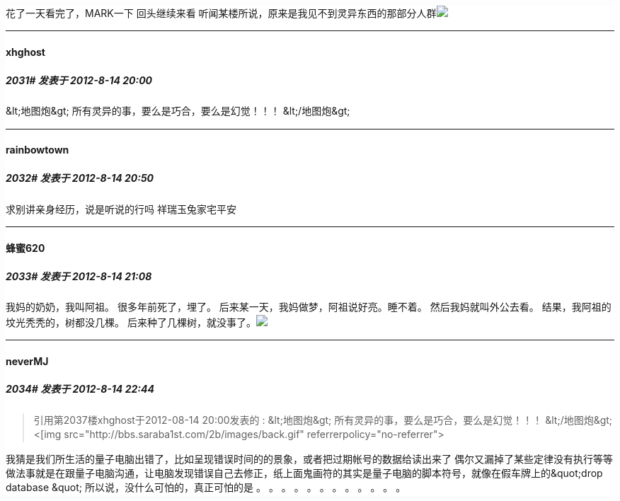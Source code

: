 花了一天看完了，MARK一下
回头继续来看
听闻某楼所说，原来是我见不到灵异东西的那部分人群<img src="https://static.saraba1st.com/image/smiley/face/41.gif" referrerpolicy="no-referrer">


-----

####  xhghost  
##### 2031#       发表于 2012-8-14 20:00


&amp;lt;地图炮&amp;gt;
所有灵异的事，要么是巧合，要么是幻觉！！！
&amp;lt;/地图炮&amp;gt;


-----

####  rainbowtown  
##### 2032#       发表于 2012-8-14 20:50


求别讲亲身经历，说是听说的行吗
祥瑞玉兔家宅平安


-----

####  蜂蜜620  
##### 2033#       发表于 2012-8-14 21:08


我妈的奶奶，我叫阿祖。
很多年前死了，埋了。
后来某一天，我妈做梦，阿祖说好亮。睡不着。
然后我妈就叫外公去看。
结果，我阿祖的坟光秃秃的，树都没几棵。
后来种了几棵树，就没事了。<img src="https://static.saraba1st.com/image/smiley/face/50.gif" referrerpolicy="no-referrer">


-----

####  neverMJ  
##### 2034#       发表于 2012-8-14 22:44


<blockquote>引用第2037楼xhghost于2012-08-14 20:00发表的 : 
&amp;lt;地图炮&amp;gt; 
所有灵异的事，要么是巧合，要么是幻觉！！！ 
&amp;lt;/地图炮&amp;gt; <[img src="http://bbs.saraba1st.com/2b/images/back.gif" referrerpolicy="no-referrer"> </blockquote>
我猜是我们所生活的量子电脑出错了，比如呈现错误时间的的景象，或者把过期帐号的数据给读出来了
偶尔又漏掉了某些定律没有执行等等
做法事就是在跟量子电脑沟通，让电脑发现错误自己去修正，纸上面鬼画符的其实是量子电脑的脚本符号，就像在假车牌上的&amp;quot;drop database &amp;quot;
所以说，没什么可怕的，真正可怕的是
。
。
。
。
。
。
。
。
。
。
。
。